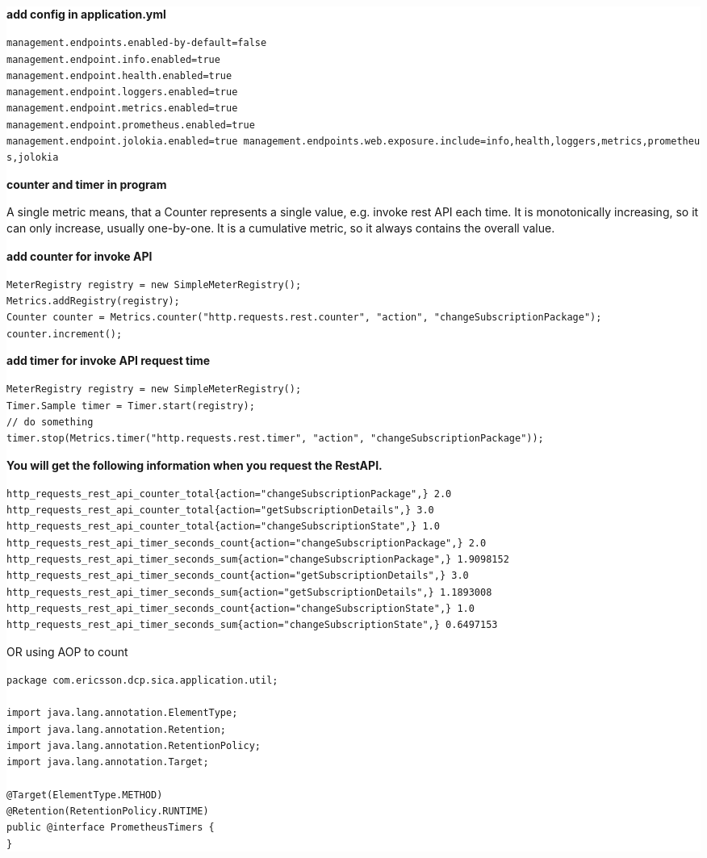 **add config in application.yml**

~~~
management.endpoints.enabled-by-default=false
management.endpoint.info.enabled=true
management.endpoint.health.enabled=true
management.endpoint.loggers.enabled=true
management.endpoint.metrics.enabled=true
management.endpoint.prometheus.enabled=true
management.endpoint.jolokia.enabled=true management.endpoints.web.exposure.include=info,health,loggers,metrics,prometheus,jolokia
~~~

**counter and timer in program**

A single metric means, that a Counter represents a single value, e.g. invoke rest API each time. It is monotonically increasing, so it can only increase, usually one-by-one. It is a cumulative metric, so it always contains the overall value.

**add counter for invoke API**

~~~
MeterRegistry registry = new SimpleMeterRegistry();
Metrics.addRegistry(registry);
Counter counter = Metrics.counter("http.requests.rest.counter", "action", "changeSubscriptionPackage");
counter.increment();
~~~

**add timer for invoke API request time**

~~~
MeterRegistry registry = new SimpleMeterRegistry();
Timer.Sample timer = Timer.start(registry);
// do something
timer.stop(Metrics.timer("http.requests.rest.timer", "action", "changeSubscriptionPackage"));
~~~

**You will get the following information when you request the RestAPI.**

~~~
http_requests_rest_api_counter_total{action="changeSubscriptionPackage",} 2.0
http_requests_rest_api_counter_total{action="getSubscriptionDetails",} 3.0
http_requests_rest_api_counter_total{action="changeSubscriptionState",} 1.0
http_requests_rest_api_timer_seconds_count{action="changeSubscriptionPackage",} 2.0
http_requests_rest_api_timer_seconds_sum{action="changeSubscriptionPackage",} 1.9098152
http_requests_rest_api_timer_seconds_count{action="getSubscriptionDetails",} 3.0
http_requests_rest_api_timer_seconds_sum{action="getSubscriptionDetails",} 1.1893008
http_requests_rest_api_timer_seconds_count{action="changeSubscriptionState",} 1.0
http_requests_rest_api_timer_seconds_sum{action="changeSubscriptionState",} 0.6497153	
~~~

OR using AOP to count

~~~
package com.ericsson.dcp.sica.application.util;
 
import java.lang.annotation.ElementType;
import java.lang.annotation.Retention;
import java.lang.annotation.RetentionPolicy;
import java.lang.annotation.Target;
 
@Target(ElementType.METHOD)
@Retention(RetentionPolicy.RUNTIME)
public @interface PrometheusTimers {
}
~~~
